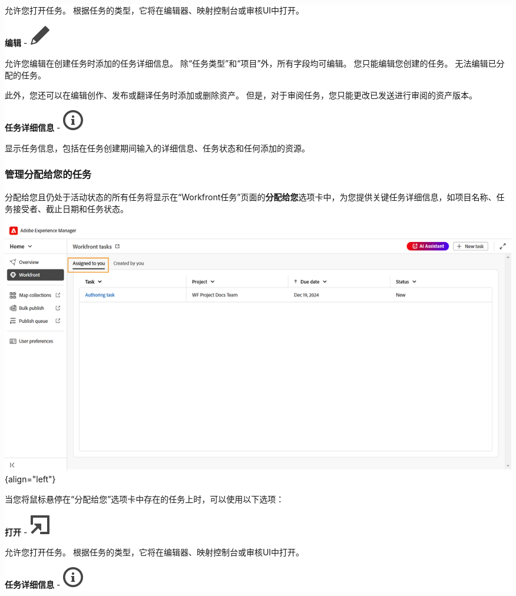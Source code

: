 允许您打开任务。 根据任务的类型，它将在编辑器、映射控制台或审核UI中打开。

**编辑** - ![](images/Smock_Edit_18_N.svg)

允许您编辑在创建任务时添加的任务详细信息。 除“任务类型”和“项目”外，所有字段均可编辑。 您只能编辑您创建的任务。 无法编辑已分配的任务。

此外，您还可以在编辑创作、发布或翻译任务时添加或删除资产。 但是，对于审阅任务，您只能更改已发送进行审阅的资产版本。

**任务详细信息** - ![](images/Smock_InfoOutline_18_N.svg)

显示任务信息，包括在任务创建期间输入的详细信息、任务状态和任何添加的资源。

### 管理分配给您的任务

分配给您且仍处于活动状态的所有任务将显示在“Workfront任务”页面的&#x200B;**分配给您**&#x200B;选项卡中，为您提供关键任务详细信息，如项目名称、任务接受者、截止日期和任务状态。

![](./images/workfront-tasks-assigned-to-you.png){align="left"}

当您将鼠标悬停在“分配给您”选项卡中存在的任务上时，可以使用以下选项：

**打开** - ![](images/Smock_OpenIn_18_N.svg)

允许您打开任务。 根据任务的类型，它将在编辑器、映射控制台或审核UI中打开。

**任务详细信息** - ![](images/Smock_InfoOutline_18_N.svg)
